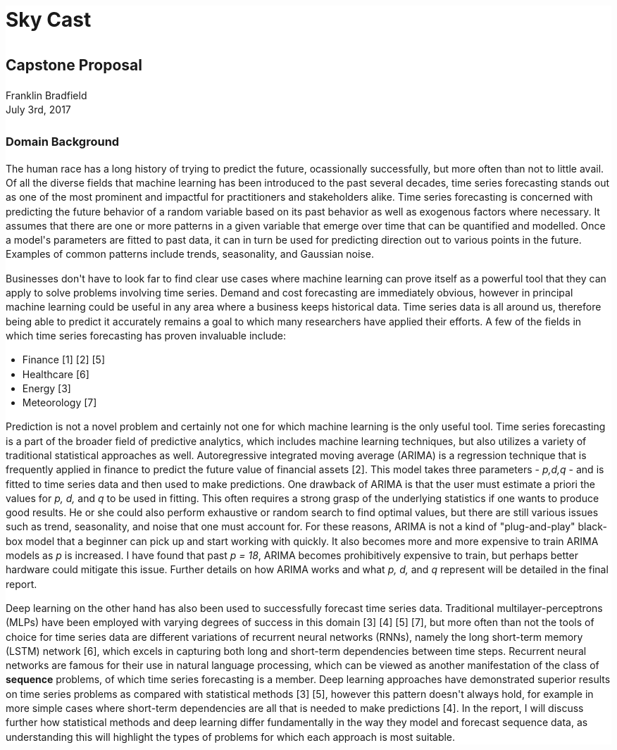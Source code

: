 # Sky Cast
## Capstone Proposal

Franklin Bradfield  
July 3rd, 2017

### Domain Background

The human race has a long history of trying to predict the future, ocassionally successfully, but more often than not to little avail. Of all the diverse fields that machine learning has been introduced to the past several decades, time series forecasting stands out as one of the most prominent and impactful for practitioners and stakeholders alike. Time series forecasting is concerned with predicting the future behavior of a random variable based on its past behavior as well as exogenous factors where necessary. It assumes that there are one or more patterns in a given variable that emerge over time that can be quantified and modelled. Once a model's parameters are fitted to past data, it can in turn be used for predicting direction out to various points in the future. Examples of common patterns include trends, seasonality, and Gaussian noise. 

Businesses don't have to look far to find clear use cases where machine learning can prove itself as a powerful tool that they can apply to solve problems involving time series. Demand and cost forecasting are immediately obvious, however in principal machine learning could be useful in any area where a business keeps historical data. Time series data is all around us, therefore being able to predict it accurately remains a goal to which many researchers have applied their efforts. A few of the fields in which time series forecasting has proven invaluable include:

- Finance [1] [2] [5]
- Healthcare [6]
- Energy [3]
- Meteorology [7]
 
Prediction is not a novel problem and certainly not one for which machine learning is the only useful tool. Time series forecasting is a part of the broader field of predictive analytics, which includes machine learning techniques, but also utilizes a variety of traditional statistical approaches as well. Autoregressive integrated moving average (ARIMA) is a regression technique that is frequently applied in finance to predict the future value of financial assets [2]. This model takes three parameters - *p,d,q* - and is fitted to time series data and then used to make predictions. One drawback of ARIMA is that the user must estimate a priori the values for *p, d,* and *q* to be used in fitting. This often requires a strong grasp of the underlying statistics if one wants to produce good results. He or she could also perform exhaustive or random search to find optimal values, but there are still various issues such as trend, seasonality, and noise that one must account for. For these reasons, ARIMA is not a kind of "plug-and-play" black-box model that a beginner can pick up and start working with quickly. It also becomes more and more expensive to train ARIMA models as *p* is increased. I have found that past *p = 18*, ARIMA becomes prohibitively expensive to train, but perhaps better hardware could mitigate this issue. Further details on how ARIMA works and what *p, d,* and *q* represent will be detailed in the final report.

Deep learning on the other hand has also been used to successfully forecast time series data. Traditional multilayer-perceptrons (MLPs) have been employed with varying degrees of success in this domain [3] [4] [5] [7], but more often than not the tools of choice for time series data are different variations of recurrent neural networks (RNNs), namely the long short-term memory (LSTM) network [6], which excels in capturing both long and short-term dependencies between time steps. Recurrent neural networks are famous for their use in natural language processing, which can be viewed as another manifestation of the class of **sequence** problems, of which time series forecasting is a member. Deep learning approaches have demonstrated superior results on time series problems as compared with statistical methods [3] [5], however this pattern doesn't always hold, for example in more simple cases where short-term dependencies are all that is needed to make predictions [4]. In the report, I will discuss further how statistical methods and deep learning differ fundamentally in the way they model and forecast sequence data, as understanding this will highlight the types of problems for which each approach is most suitable.
